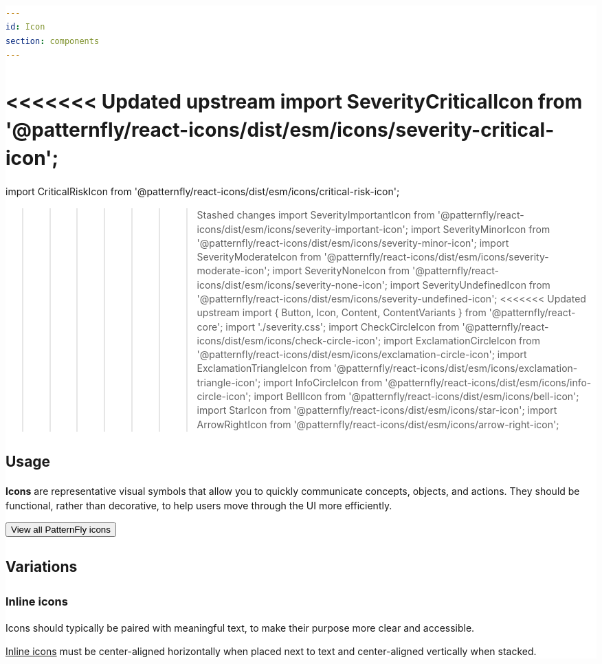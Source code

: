 ```yaml
---
id: Icon 
section: components
---
```


<<<<<<< Updated upstream
import SeverityCriticalIcon from '@patternfly/react-icons/dist/esm/icons/severity-critical-icon';
=======
import CriticalRiskIcon from '@patternfly/react-icons/dist/esm/icons/critical-risk-icon';
>>>>>>> Stashed changes
import SeverityImportantIcon from '@patternfly/react-icons/dist/esm/icons/severity-important-icon';
import SeverityMinorIcon from '@patternfly/react-icons/dist/esm/icons/severity-minor-icon';
import SeverityModerateIcon from '@patternfly/react-icons/dist/esm/icons/severity-moderate-icon';
import SeverityNoneIcon from '@patternfly/react-icons/dist/esm/icons/severity-none-icon';
import SeverityUndefinedIcon from '@patternfly/react-icons/dist/esm/icons/severity-undefined-icon';
<<<<<<< Updated upstream
import { Button, Icon, Content, ContentVariants } from '@patternfly/react-core';
import './severity.css';
import CheckCircleIcon from '@patternfly/react-icons/dist/esm/icons/check-circle-icon';
import ExclamationCircleIcon from '@patternfly/react-icons/dist/esm/icons/exclamation-circle-icon';
import ExclamationTriangleIcon from '@patternfly/react-icons/dist/esm/icons/exclamation-triangle-icon';
import InfoCircleIcon from '@patternfly/react-icons/dist/esm/icons/info-circle-icon';
import BellIcon from '@patternfly/react-icons/dist/esm/icons/bell-icon';
import StarIcon from '@patternfly/react-icons/dist/esm/icons/star-icon';
import ArrowRightIcon from '@patternfly/react-icons/dist/esm/icons/arrow-right-icon';


## Usage 

**Icons** are representative visual symbols that allow you to quickly communicate concepts, objects, and actions. They should be functional, rather than decorative, to help users move through the UI more efficiently. 

<Button variant="link" component="a" href="/design-foundations/icons#all-icons" isInline>View all PatternFly icons </Button>

## Variations 

### Inline icons
Icons should typically be paired with meaningful text, to make their purpose more clear and accessible. 

[Inline icons](/components/icon#inline) must be center-aligned horizontally when placed next to text and center-aligned vertically when stacked.
